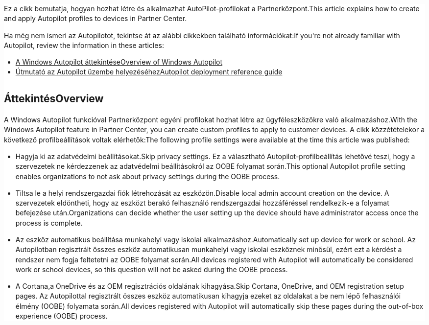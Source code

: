 <span data-ttu-id="b3f7c-109">Ez a cikk bemutatja, hogyan hozhat létre és alkalmazhat AutoPilot-profilokat a Partnerközpont.</span><span class="sxs-lookup"><span data-stu-id="b3f7c-109">This article explains how to create and apply Autopilot profiles to devices in Partner Center.</span></span>

<span data-ttu-id="b3f7c-110">Ha még nem ismeri az Autopilotot, tekintse át az alábbi cikkekben található információkat:</span><span class="sxs-lookup"><span data-stu-id="b3f7c-110">If you're not already familiar with Autopilot, review the information in these articles:</span></span>

- [<span data-ttu-id="b3f7c-111">A Windows Autopilot áttekintése</span><span class="sxs-lookup"><span data-stu-id="b3f7c-111">Overview of Windows Autopilot</span></span>](/windows/deployment/windows-10-auto-pilot)
- [<span data-ttu-id="b3f7c-112">Útmutató az Autopilot üzembe helyezéséhez</span><span class="sxs-lookup"><span data-stu-id="b3f7c-112">Autopilot deployment reference guide</span></span>](https://assetsprod.microsoft.com/autopilot-deployment-program-reference-guide-csp.docx)  

## <a name="overview"></a><span data-ttu-id="b3f7c-113">Áttekintés</span><span class="sxs-lookup"><span data-stu-id="b3f7c-113">Overview</span></span>

<span data-ttu-id="b3f7c-114">A Windows Autopilot funkcióval Partnerközpont egyéni profilokat hozhat létre az ügyféleszközökre való alkalmazáshoz.</span><span class="sxs-lookup"><span data-stu-id="b3f7c-114">With the Windows Autopilot feature in Partner Center, you can create custom profiles to apply to customer devices.</span></span> <span data-ttu-id="b3f7c-115">A cikk közzétételekor a következő profilbeállítások voltak elérhetők:</span><span class="sxs-lookup"><span data-stu-id="b3f7c-115">The following profile settings were available at the time this article was published:</span></span>

- <span data-ttu-id="b3f7c-116">Hagyja ki az adatvédelmi beállításokat.</span><span class="sxs-lookup"><span data-stu-id="b3f7c-116">Skip privacy settings.</span></span> <span data-ttu-id="b3f7c-117">Ez a választható Autopilot-profilbeállítás lehetővé teszi, hogy a szervezetek ne kérdezzenek az adatvédelmi beállításokról az OOBE folyamat során.</span><span class="sxs-lookup"><span data-stu-id="b3f7c-117">This optional Autopilot profile setting enables organizations to not ask about privacy settings during the OOBE process.</span></span>

- <span data-ttu-id="b3f7c-118">Tiltsa le a helyi rendszergazdai fiók létrehozását az eszközön.</span><span class="sxs-lookup"><span data-stu-id="b3f7c-118">Disable local admin account creation on the device.</span></span> <span data-ttu-id="b3f7c-119">A szervezetek eldöntheti, hogy az eszközt berakó felhasználó rendszergazdai hozzáféréssel rendelkezik-e a folyamat befejezése után.</span><span class="sxs-lookup"><span data-stu-id="b3f7c-119">Organizations can decide whether the user setting up the device should have administrator access once the process is complete.</span></span>

- <span data-ttu-id="b3f7c-120">Az eszköz automatikus beállítása munkahelyi vagy iskolai alkalmazáshoz.</span><span class="sxs-lookup"><span data-stu-id="b3f7c-120">Automatically set up device for work or school.</span></span> <span data-ttu-id="b3f7c-121">Az Autopilotban regisztrált összes eszköz automatikusan munkahelyi vagy iskolai eszköznek minősül, ezért ezt a kérdést a rendszer nem fogja feltetetni az OOBE folyamat során.</span><span class="sxs-lookup"><span data-stu-id="b3f7c-121">All devices registered with Autopilot will automatically be considered work or school devices, so this question will not be asked during the OOBE process.</span></span>

- <span data-ttu-id="b3f7c-122">A Cortana,a OneDrive és az OEM regisztrációs oldalának kihagyása.</span><span class="sxs-lookup"><span data-stu-id="b3f7c-122">Skip Cortana, OneDrive, and OEM registration setup pages.</span></span> <span data-ttu-id="b3f7c-123">Az Autopilottal regisztrált összes eszköz automatikusan kihagyja ezeket az oldalakat a be nem lépő felhasználói élmény (OOBE) folyamata során.</span><span class="sxs-lookup"><span data-stu-id="b3f7c-123">All devices registered with Autopilot will automatically skip these pages during the out-of-box experience (OOBE) process.</span></span>
